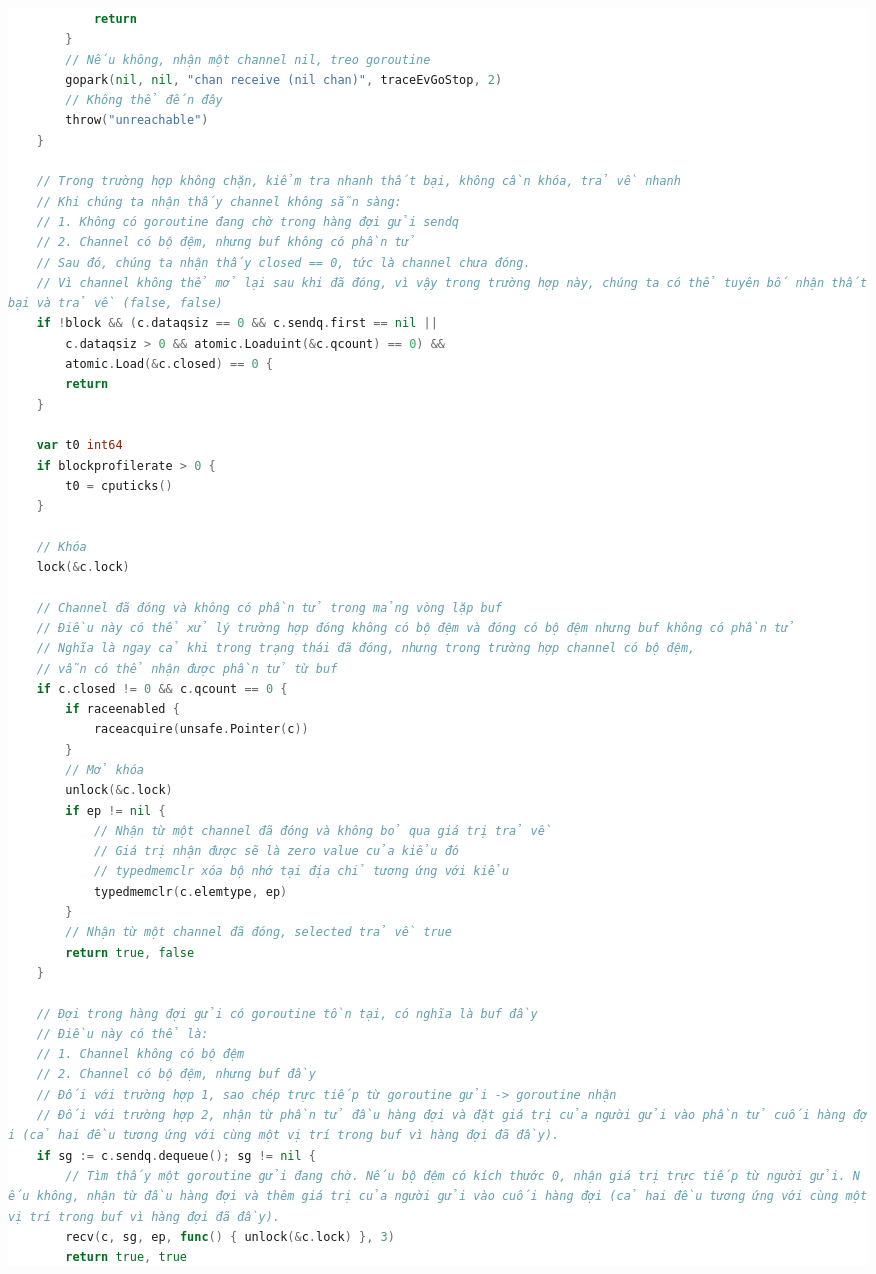 ```go
			return
		}
		// Nếu không, nhận một channel nil, treo goroutine
		gopark(nil, nil, "chan receive (nil chan)", traceEvGoStop, 2)
		// Không thể đến đây
		throw("unreachable")
	}

	// Trong trường hợp không chặn, kiểm tra nhanh thất bại, không cần khóa, trả về nhanh
	// Khi chúng ta nhận thấy channel không sẵn sàng:
	// 1. Không có goroutine đang chờ trong hàng đợi gửi sendq
	// 2. Channel có bộ đệm, nhưng buf không có phần tử
	// Sau đó, chúng ta nhận thấy closed == 0, tức là channel chưa đóng.
	// Vì channel không thể mở lại sau khi đã đóng, vì vậy trong trường hợp này, chúng ta có thể tuyên bố nhận thất bại và trả về (false, false)
	if !block && (c.dataqsiz == 0 && c.sendq.first == nil ||
		c.dataqsiz > 0 && atomic.Loaduint(&c.qcount) == 0) &&
		atomic.Load(&c.closed) == 0 {
		return
	}

	var t0 int64
	if blockprofilerate > 0 {
		t0 = cputicks()
	}

	// Khóa
	lock(&c.lock)

	// Channel đã đóng và không có phần tử trong mảng vòng lặp buf
	// Điều này có thể xử lý trường hợp đóng không có bộ đệm và đóng có bộ đệm nhưng buf không có phần tử
	// Nghĩa là ngay cả khi trong trạng thái đã đóng, nhưng trong trường hợp channel có bộ đệm,
	// vẫn có thể nhận được phần tử từ buf
	if c.closed != 0 && c.qcount == 0 {
		if raceenabled {
			raceacquire(unsafe.Pointer(c))
		}
		// Mở khóa
		unlock(&c.lock)
		if ep != nil {
			// Nhận từ một channel đã đóng và không bỏ qua giá trị trả về
			// Giá trị nhận được sẽ là zero value của kiểu đó
			// typedmemclr xóa bộ nhớ tại địa chỉ tương ứng với kiểu
			typedmemclr(c.elemtype, ep)
		}
		// Nhận từ một channel đã đóng, selected trả về true
		return true, false
	}

	// Đợi trong hàng đợi gửi có goroutine tồn tại, có nghĩa là buf đầy
	// Điều này có thể là:
	// 1. Channel không có bộ đệm
	// 2. Channel có bộ đệm, nhưng buf đầy
	// Đối với trường hợp 1, sao chép trực tiếp từ goroutine gửi -> goroutine nhận
	// Đối với trường hợp 2, nhận từ phần tử đầu hàng đợi và đặt giá trị của người gửi vào phần tử cuối hàng đợi (cả hai đều tương ứng với cùng một vị trí trong buf vì hàng đợi đã đầy).
	if sg := c.sendq.dequeue(); sg != nil {
		// Tìm thấy một goroutine gửi đang chờ. Nếu bộ đệm có kích thước 0, nhận giá trị trực tiếp từ người gửi. Nếu không, nhận từ đầu hàng đợi và thêm giá trị của người gửi vào cuối hàng đợi (cả hai đều tương ứng với cùng một vị trí trong buf vì hàng đợi đã đầy).
		recv(c, sg, ep, func() { unlock(&c.lock) }, 3)
		return true, true
```